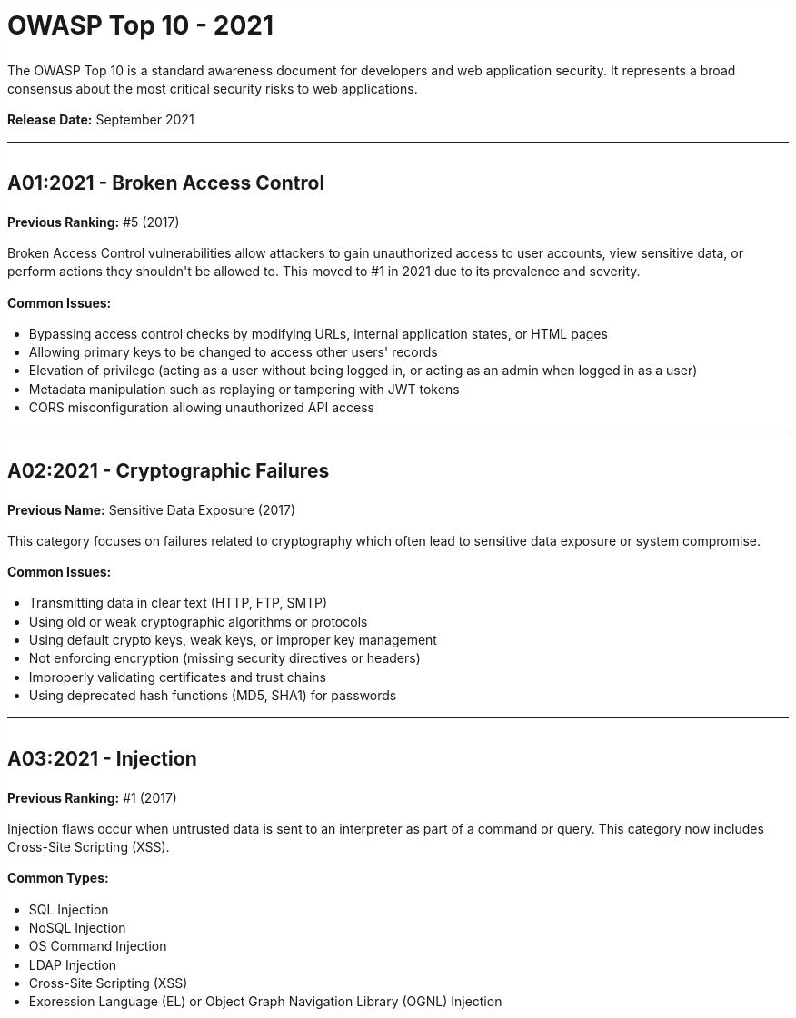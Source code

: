 # OWASP Top 10 - 2021

The OWASP Top 10 is a standard awareness document for developers and web application security. It represents a broad consensus about the most critical security risks to web applications.

**Release Date:** September 2021

---

## A01:2021 - Broken Access Control

**Previous Ranking:** #5 (2017)

Broken Access Control vulnerabilities allow attackers to gain unauthorized access to user accounts, view sensitive data, or perform actions they shouldn't be allowed to. This moved to #1 in 2021 due to its prevalence and severity.

**Common Issues:**
- Bypassing access control checks by modifying URLs, internal application states, or HTML pages
- Allowing primary keys to be changed to access other users' records
- Elevation of privilege (acting as a user without being logged in, or acting as an admin when logged in as a user)
- Metadata manipulation such as replaying or tampering with JWT tokens
- CORS misconfiguration allowing unauthorized API access

---

## A02:2021 - Cryptographic Failures

**Previous Name:** Sensitive Data Exposure (2017)

This category focuses on failures related to cryptography which often lead to sensitive data exposure or system compromise.

**Common Issues:**
- Transmitting data in clear text (HTTP, FTP, SMTP)
- Using old or weak cryptographic algorithms or protocols
- Using default crypto keys, weak keys, or improper key management
- Not enforcing encryption (missing security directives or headers)
- Improperly validating certificates and trust chains
- Using deprecated hash functions (MD5, SHA1) for passwords

---

## A03:2021 - Injection

**Previous Ranking:** #1 (2017)

Injection flaws occur when untrusted data is sent to an interpreter as part of a command or query. This category now includes Cross-Site Scripting (XSS).

**Common Types:**
- SQL Injection
- NoSQL Injection
- OS Command Injection
- LDAP Injection
- Cross-Site Scripting (XSS)
- Expression Language (EL) or Object Graph Navigation Library (OGNL) Injection
